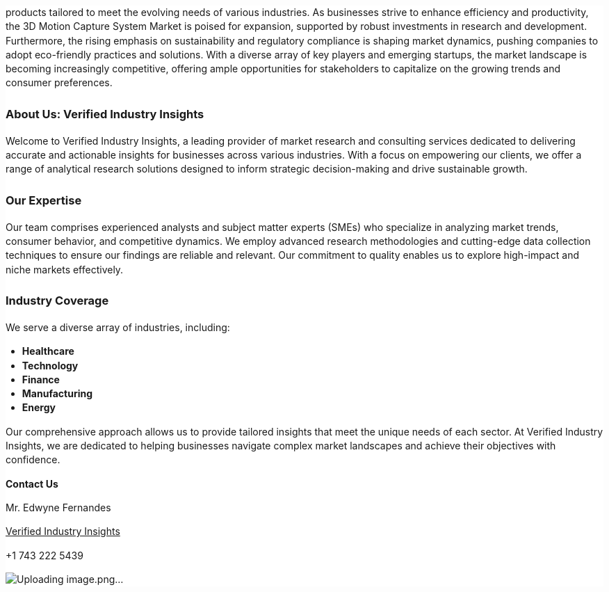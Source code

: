 products tailored to meet the evolving needs of various industries. As businesses strive to enhance efficiency and productivity, the 3D Motion Capture System Market is poised for expansion, supported by robust investments in research and development. Furthermore, the rising emphasis on sustainability and regulatory compliance is shaping market dynamics, pushing companies to adopt eco-friendly practices and solutions. With a diverse array of key players and emerging startups, the market landscape is becoming increasingly competitive, offering ample opportunities for stakeholders to capitalize on the growing trends and consumer preferences.</p><h3>About Us: Verified Industry Insights</h3><p>Welcome to Verified Industry Insights, a leading provider of market research and consulting services dedicated to delivering accurate and actionable insights for businesses across various industries. With a focus on empowering our clients, we offer a range of analytical research solutions designed to inform strategic decision-making and drive sustainable growth.</p><h3>Our Expertise</h3><p>Our team comprises experienced analysts and subject matter experts (SMEs) who specialize in analyzing market trends, consumer behavior, and competitive dynamics. We employ advanced research methodologies and cutting-edge data collection techniques to ensure our findings are reliable and relevant. Our commitment to quality enables us to explore high-impact and niche markets effectively.</p><h3>Industry Coverage</h3><p>We serve a diverse array of industries, including:</p><ul><li><strong>Healthcare</strong></li><li><strong>Technology</strong></li><li><strong>Finance</strong></li><li><strong>Manufacturing</strong></li><li><strong>Energy</strong></li></ul><p>Our comprehensive approach allows us to provide tailored insights that meet the unique needs of each sector. At Verified Industry Insights, we are dedicated to helping businesses navigate complex market landscapes and achieve their objectives with confidence.</p><p><strong>Contact Us</strong></p><p>Mr. Edwyne Fernandes</p><p><a href="https://www.verifiedindustryinsights.com/">Verified Industry Insights</a></p><p>+1 743 222 5439</p>
![Uploading image.png…]()

